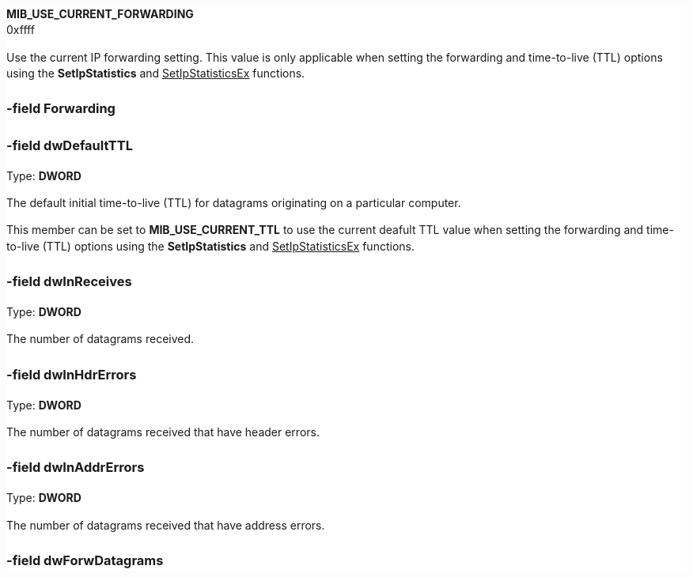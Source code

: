 </td>
</tr>
<tr>
<td width="40%"><a id="MIB_USE_CURRENT_FORWARDING"></a><a id="mib_use_current_forwarding"></a><dl>
<dt><b>MIB_USE_CURRENT_FORWARDING</b></dt>
<dt>0xffff</dt>
</dl>
</td>
<td width="60%">
Use the current IP forwarding setting. This value is only applicable when setting the forwarding and time-to-live (TTL) options using the <b>SetIpStatistics</b> and <a href="https://docs.microsoft.com/windows/desktop/api/iphlpapi/nf-iphlpapi-setipstatisticsex">SetIpStatisticsEx</a> functions.

</td>
</tr>
</table>
 


### -field Forwarding

 


### -field dwDefaultTTL

Type: <b>DWORD</b>

The default initial time-to-live (TTL) for datagrams originating on a particular computer.

This member can be set to <b>MIB_USE_CURRENT_TTL</b> to use the current deafult TTL value when setting the forwarding and time-to-live (TTL) options using the <b>SetIpStatistics</b> and <a href="https://docs.microsoft.com/windows/desktop/api/iphlpapi/nf-iphlpapi-setipstatisticsex">SetIpStatisticsEx</a> functions.


### -field dwInReceives

Type: <b>DWORD</b>

The number of datagrams received.


### -field dwInHdrErrors

Type: <b>DWORD</b>

The number of datagrams received that have header errors.


### -field dwInAddrErrors

Type: <b>DWORD</b>

The number of datagrams received that have address errors.


### -field dwForwDatagrams
